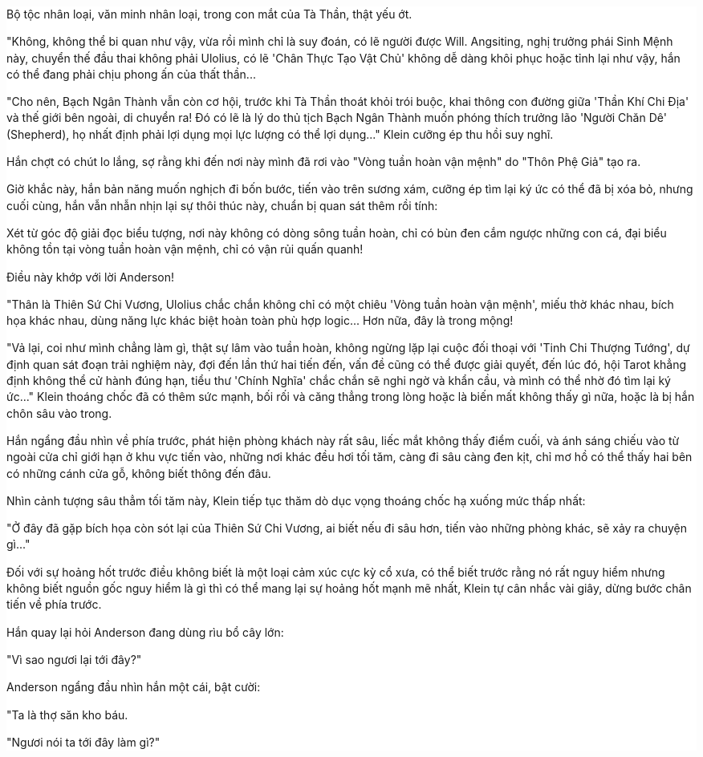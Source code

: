 Bộ tộc nhân loại, văn minh nhân loại, trong con mắt của Tà Thần, thật yếu ớt.

"Không, không thể bi quan như vậy, vừa rồi mình chỉ là suy đoán, có lẽ người được Will. Angsiting, nghị trưởng phái Sinh Mệnh này, chuyển thế đầu thai không phải Ulolius, có lẽ 'Chân Thực Tạo Vật Chủ' không dễ dàng khôi phục hoặc tỉnh lại như vậy, hắn có thể đang phải chịu phong ấn của thất thần...

"Cho nên, Bạch Ngân Thành vẫn còn cơ hội, trước khi Tà Thần thoát khỏi trói buộc, khai thông con đường giữa 'Thần Khí Chi Địa' và thế giới bên ngoài, di chuyển ra! Đó có lẽ là lý do thủ tịch Bạch Ngân Thành muốn phóng thích trưởng lão 'Người Chăn Dê' (Shepherd), họ nhất định phải lợi dụng mọi lực lượng có thể lợi dụng..." Klein cưỡng ép thu hồi suy nghĩ.

Hắn chợt có chút lo lắng, sợ rằng khi đến nơi này mình đã rơi vào "Vòng tuần hoàn vận mệnh" do "Thôn Phệ Giả" tạo ra.

Giờ khắc này, hắn bản năng muốn nghịch đi bốn bước, tiến vào trên sương xám, cưỡng ép tìm lại ký ức có thể đã bị xóa bỏ, nhưng cuối cùng, hắn vẫn nhẫn nhịn lại sự thôi thúc này, chuẩn bị quan sát thêm rồi tính:

Xét từ góc độ giải đọc biểu tượng, nơi này không có dòng sông tuần hoàn, chỉ có bùn đen cắm ngược những con cá, đại biểu không tồn tại vòng tuần hoàn vận mệnh, chỉ có vận rủi quấn quanh!

Điều này khớp với lời Anderson!

"Thân là Thiên Sứ Chi Vương, Ulolius chắc chắn không chỉ có một chiêu 'Vòng tuần hoàn vận mệnh', miếu thờ khác nhau, bích họa khác nhau, dùng năng lực khác biệt hoàn toàn phù hợp logic... Hơn nữa, đây là trong mộng!

"Vả lại, coi như mình chẳng làm gì, thật sự lâm vào tuần hoàn, không ngừng lặp lại cuộc đối thoại với 'Tinh Chi Thượng Tướng', dự định quan sát đoạn trải nghiệm này, đợi đến lần thứ hai tiến đến, vấn đề cũng có thể được giải quyết, đến lúc đó, hội Tarot khẳng định không thể cử hành đúng hạn, tiểu thư 'Chính Nghĩa' chắc chắn sẽ nghi ngờ và khẩn cầu, và mình có thể nhờ đó tìm lại ký ức..." Klein thoáng chốc đã có thêm sức mạnh, bối rối và căng thẳng trong lòng hoặc là biến mất không thấy gì nữa, hoặc là bị hắn chôn sâu vào trong.

Hắn ngẩng đầu nhìn về phía trước, phát hiện phòng khách này rất sâu, liếc mắt không thấy điểm cuối, và ánh sáng chiếu vào từ ngoài cửa chỉ giới hạn ở khu vực tiến vào, những nơi khác đều hơi tối tăm, càng đi sâu càng đen kịt, chỉ mơ hồ có thể thấy hai bên có những cánh cửa gỗ, không biết thông đến đâu.

Nhìn cảnh tượng sâu thẳm tối tăm này, Klein tiếp tục thăm dò dục vọng thoáng chốc hạ xuống mức thấp nhất:

"Ở đây đã gặp bích họa còn sót lại của Thiên Sứ Chi Vương, ai biết nếu đi sâu hơn, tiến vào những phòng khác, sẽ xảy ra chuyện gì..."

Đối với sự hoảng hốt trước điều không biết là một loại cảm xúc cực kỳ cổ xưa, có thể biết trước rằng nó rất nguy hiểm nhưng không biết nguồn gốc nguy hiểm là gì thì có thể mang lại sự hoảng hốt mạnh mẽ nhất, Klein tự cân nhắc vài giây, dừng bước chân tiến về phía trước.

Hắn quay lại hỏi Anderson đang dùng rìu bổ cây lớn:

"Vì sao ngươi lại tới đây?"

Anderson ngẩng đầu nhìn hắn một cái, bật cười:

"Ta là thợ săn kho báu.

"Ngươi nói ta tới đây làm gì?"
